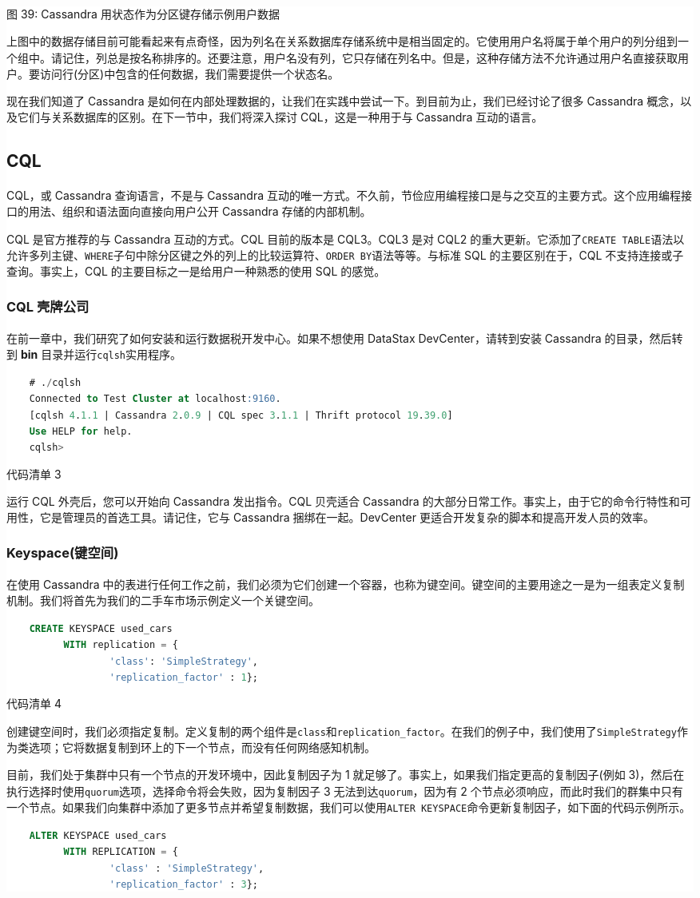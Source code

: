 图 39: Cassandra 用状态作为分区键存储示例用户数据

上图中的数据存储目前可能看起来有点奇怪，因为列名在关系数据库存储系统中是相当固定的。它使用用户名将属于单个用户的列分组到一个组中。请记住，列总是按名称排序的。还要注意，用户名没有列，它只存储在列名中。但是，这种存储方法不允许通过用户名直接获取用户。要访问行(分区)中包含的任何数据，我们需要提供一个状态名。

现在我们知道了 Cassandra 是如何在内部处理数据的，让我们在实践中尝试一下。到目前为止，我们已经讨论了很多 Cassandra 概念，以及它们与关系数据库的区别。在下一节中，我们将深入探讨 CQL，这是一种用于与 Cassandra 互动的语言。

## CQL

CQL，或 Cassandra 查询语言，不是与 Cassandra 互动的唯一方式。不久前，节俭应用编程接口是与之交互的主要方式。这个应用编程接口的用法、组织和语法面向直接向用户公开 Cassandra 存储的内部机制。

CQL 是官方推荐的与 Cassandra 互动的方式。CQL 目前的版本是 CQL3。CQL3 是对 CQL2 的重大更新。它添加了`CREATE TABLE`语法以允许多列主键、`WHERE`子句中除分区键之外的列上的比较运算符、`ORDER BY`语法等等。与标准 SQL 的主要区别在于，CQL 不支持连接或子查询。事实上，CQL 的主要目标之一是给用户一种熟悉的使用 SQL 的感觉。

### CQL 壳牌公司

在前一章中，我们研究了如何安装和运行数据税开发中心。如果不想使用 DataStax DevCenter，请转到安装 Cassandra 的目录，然后转到 **bin** 目录并运行`cqlsh`实用程序。

```sql
    # ./cqlsh
    Connected to Test Cluster at localhost:9160.
    [cqlsh 4.1.1 | Cassandra 2.0.9 | CQL spec 3.1.1 | Thrift protocol 19.39.0]
    Use HELP for help.
    cqlsh>

```

代码清单 3

运行 CQL 外壳后，您可以开始向 Cassandra 发出指令。CQL 贝壳适合 Cassandra 的大部分日常工作。事实上，由于它的命令行特性和可用性，它是管理员的首选工具。请记住，它与 Cassandra 捆绑在一起。DevCenter 更适合开发复杂的脚本和提高开发人员的效率。

### Keyspace(键空间)

在使用 Cassandra 中的表进行任何工作之前，我们必须为它们创建一个容器，也称为键空间。键空间的主要用途之一是为一组表定义复制机制。我们将首先为我们的二手车市场示例定义一个关键空间。

```sql
    CREATE KEYSPACE used_cars
          WITH replication = {
                  'class': 'SimpleStrategy',
                  'replication_factor' : 1};

```

代码清单 4

创建键空间时，我们必须指定复制。定义复制的两个组件是`class`和`replication_factor`。在我们的例子中，我们使用了`SimpleStrategy`作为类选项；它将数据复制到环上的下一个节点，而没有任何网络感知机制。

目前，我们处于集群中只有一个节点的开发环境中，因此复制因子为 1 就足够了。事实上，如果我们指定更高的复制因子(例如 3)，然后在执行选择时使用`quorum`选项，选择命令将会失败，因为复制因子 3 无法到达`quorum`，因为有 2 个节点必须响应，而此时我们的群集中只有一个节点。如果我们向集群中添加了更多节点并希望复制数据，我们可以使用`ALTER KEYSPACE`命令更新复制因子，如下面的代码示例所示。

```sql
    ALTER KEYSPACE used_cars
          WITH REPLICATION = {
                  'class' : 'SimpleStrategy',
                  'replication_factor' : 3};

```
